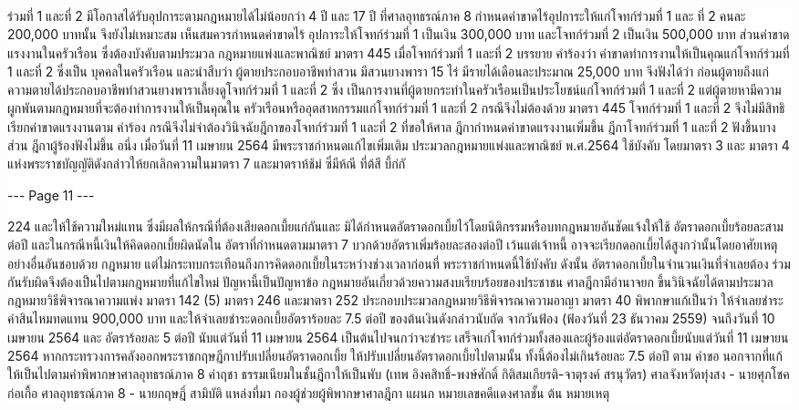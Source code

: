 ร่วมที่ 1 และที่ 2 มีโอกาสได้รับอุปการะตามกฎหมายได้ไม่น้อยกว่า 4 ปี และ
17 ปี ที่ศาลอุทธรณ์ภาค 8 กำหนดค่าขาดไร้อุปการะให้แก่โจทก์ร่วมที่ 1 และ
ที่ 2 คนละ 200,000 บาทนั้น จึงยังไม่เหมาะสม เห็นสมควรกำหนดค่าขาดไร้
อุปการะให้โจทก์ร่วมที่ 1 เป็นเงิน 300,000 บาท และโจทก์ร่วมที่ 2 เป็นเงิน
500,000 บาท ส่วนค่าขาดแรงงานในครัวเรือน ซึ่งต้องบังคับตามประมวล
กฎหมายแพ่งและพาณิชย์ มาตรา 445 เมื่อโจทก์ร่วมที่ 1 และที่ 2 บรรยาย
คำร้องว่า ค่าขาดทำการงานให้เป็นคุณแก่โจทก์ร่วมที่ 1 และที่ 2 ซึ่งเป็น
บุคคลในครัวเรือน และนำสืบว่า ผู้ตายประกอบอาชีพทำสวน มีสวนยางพารา
15 ไร่ มีรายได้เดือนละประมาณ 25,000 บาท จึงฟังได้ว่า ก่อนผู้ตายถึงแก่
ความตายได้ประกอบอาชีพทำสวนยางพาราเลี้ยงดูโจทก์ร่วมที่ 1 และที่ 2 ซึ่ง
เป็นการงานที่ผู้ตายกระทำในครัวเรือนเป็นประโยชน์แก่โจทก์ร่วมที่ 1 และที่
2 
แต่ผู้ตายหามีความผูกพันตามกฎหมายที่จะต้องทำการงานให้เป็นคุณใน
ครัวเรือนหรืออุตสาหกรรมแก่โจทก์ร่วมที่ 1 และที่ 2 กรณีจึงไม่ต้องด้วย
มาตรา 445 โจทก์ร่วมที่ 1 และที่ 2 จึงไม่มีสิทธิเรียกค่าขาดแรงงานตาม
คำร้อง กรณีจึงไม่จำต้องวินิจฉัยฎีกาของโจทก์ร่วมที่ 1 และที่ 2 ที่ขอให้ศาล
ฎีกากำหนดค่าขาดแรงงานเพิ่มขึ้น ฎีกาโจทก์ร่วมที่ 1 และที่ 2 ฟังขึ้นบางส่วน
ฎีกาผู้ร้องฟังไม่ขึ้น
อนึ่ง เมื่อวันที่ 11 เมษายน 2564 มีพระราชกำหนดแก้ไขเพิ่มเติม
ประมวลกฎหมายแพ่งและพาณิชย์ พ.ศ.2564 ใช้บังคับ โดยมาตรา 3 และ
มาตรา 4 แห่งพระราชบัญญัติดังกล่าวให้ยกเลิกความในมาตรา 7 และมาตราห้ช้ม่
ซึ่มีห้ณี
ที่ต้สี
บี้ก่กั


--- Page 11 ---

224 และให้ใช้ความใหม่แทน ซึ่งมีผลให้กรณีที่ต้องเสียดอกเบี้ยแก่กันและ
มิได้กำหนดอัตราดอกเบี้ยไว้โดยนิติกรรมหรือบทกฎหมายอันชัดแจ้งให้ใช้
อัตราดอกเบี้ยร้อยละสามต่อปี 
และในกรณีหนี้เงินให้คิดดอกเบี้ยผิดนัดใน
อัตราที่กำหนดตามมาตรา 7 บวกด้วยอัตราเพิ่มร้อยละสองต่อปี เว้นแต่เจ้าหนี้
อาจจะเรียกดอกเบี้ยได้สูงกว่านั้นโดยอาศัยเหตุอย่างอื่นอันชอบด้วย
กฎหมาย แต่ไม่กระทบกระเทือนถึงการคิดดอกเบี้ยในระหว่างช่วงเวลาก่อนที่
พระราชกำหนดนี้ใช้บังคับ ดังนั้น อัตราดอกเบี้ยในจำนวนเงินที่จำเลยต้อง
ร่วมกันรับผิดจึงต้องเป็นไปตามกฎหมายที่แก้ไขใหม่ ปัญหานี้เป็นปัญหาข้อ
กฎหมายอันเกี่ยวด้วยความสงบเรียบร้อยของประชาชน ศาลฎีกามีอำนาจยก
ขึ้นวินิจฉัยได้ตามประมวลกฎหมายวิธีพิจารณาความแพ่ง มาตรา 142 (5)
มาตรา 246 และมาตรา 252 ประกอบประมวลกฎหมายวิธีพิจารณาความอาญา
มาตรา 40
พิพากษาแก้เป็นว่า ให้จำเลยชำระค่าสินไหมทดแทน 900,000 บาท
และให้จำเลยชำระดอกเบี้ยอัตราร้อยละ 7.5 ต่อปี ของต้นเงินดังกล่าวนับถัด
จากวันฟ้อง (ฟ้องวันที่ 23 ธันวาคม 2559) จนถึงวันที่ 10 เมษายน 2564 และ
อัตราร้อยละ 5 ต่อปี นับแต่วันที่ 11 เมษายน 2564 เป็นต้นไปจนกว่าจะชำระ
เสร็จแก่โจทก์ร่วมทั้งสองและผู้ร้องแต่อัตราดอกเบี้ยนับแต่วันที่ 11 เมษายน
2564 
หากกระทรวงการคลังออกพระราชกฤษฎีกาปรับเปลี่ยนอัตราดอกเบี้ย
ให้ปรับเปลี่ยนอัตราดอกเบี้ยไปตามนั้น ทั้งนี้ต้องไม่เกินร้อยละ 7.5 ต่อปี ตาม
คำขอ นอกจากที่แก้ให้เป็นไปตามคำพิพากษาศาลอุทธรณ์ภาค 8 ค่าฤชา
ธรรมเนียมในชั้นฎีกาให้เป็นพับ
(เทพ อิงคสิทธิ์-พงษ์ศักดิ์ กิติสมเกียรติ-จาตุรงค์ สรนุวัตร)
ศาลจังหวัดทุ่งสง - นายศุภโชค ก่อเกื้อ
ศาลอุทธรณ์ภาค 8 - นายกฤษฎิ์ สามิบัติ
แหล่งที่มา
กองผู้ช่วยผู้พิพากษาศาลฎีกา
แผนก
หมายเลขคดีแดงศาลชั้น
ต้น
หมายเหตุ
